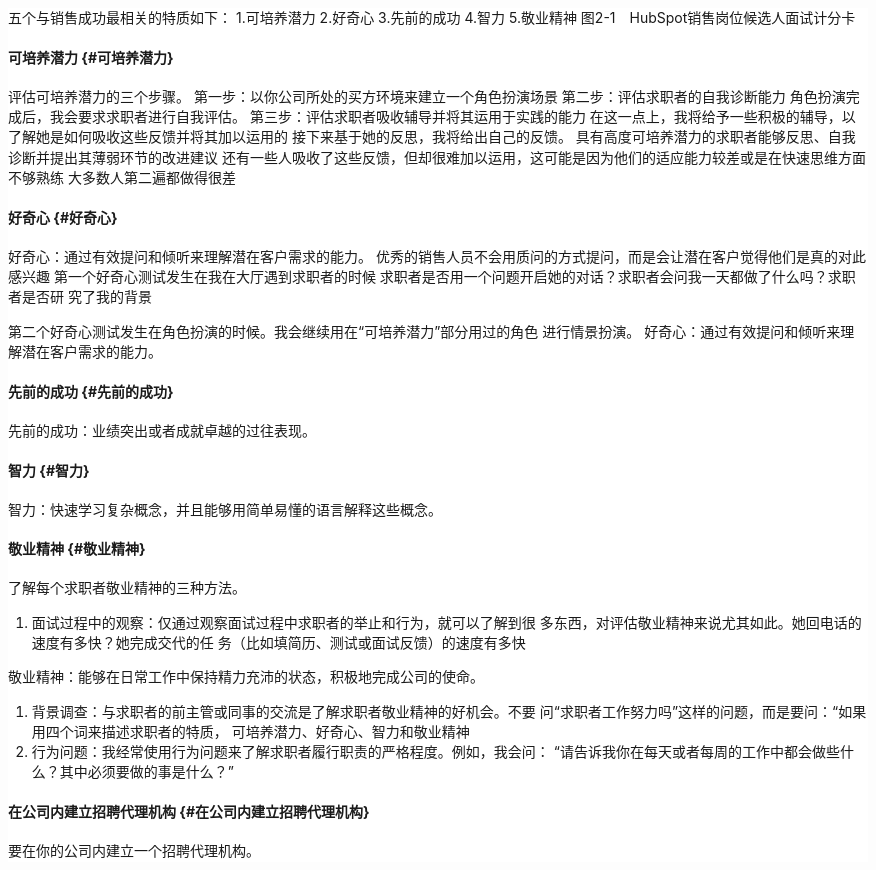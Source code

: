五个与销售成功最相关的特质如下： 1.可培养潜力 2.好奇心 3.先前的成功 4.智力 5.敬业精神
图2-1　HubSpot销售岗位候选人面试计分卡


#### 可培养潜力 {#可培养潜力}

评估可培养潜力的三个步骤。 第一步：以你公司所处的买方环境来建立一个角色扮演场景
第二步：评估求职者的自我诊断能力 角色扮演完成后，我会要求求职者进行自我评估。
第三步：评估求职者吸收辅导并将其运用于实践的能力 在这一点上，我将给予一些积极的辅导，以了解她是如何吸收这些反馈并将其加以运用的
接下来基于她的反思，我将给出自己的反馈。
具有高度可培养潜力的求职者能够反思、自我诊断并提出其薄弱环节的改进建议
还有一些人吸收了这些反馈，但却很难加以运用，这可能是因为他们的适应能力较差或是在快速思维方面不够熟练
大多数人第二遍都做得很差


#### 好奇心 {#好奇心}

好奇心：通过有效提问和倾听来理解潜在客户需求的能力。
优秀的销售人员不会用质问的方式提问，而是会让潜在客户觉得他们是真的对此感兴趣
第一个好奇心测试发生在我在大厅遇到求职者的时候
求职者是否用一个问题开启她的对话？求职者会问我一天都做了什么吗？求职者是否研
究了我的背景

第二个好奇心测试发生在角色扮演的时候。我会继续用在“可培养潜力”部分用过的角色
进行情景扮演。
好奇心：通过有效提问和倾听来理解潜在客户需求的能力。


#### 先前的成功 {#先前的成功}

先前的成功：业绩突出或者成就卓越的过往表现。


#### 智力 {#智力}

智力：快速学习复杂概念，并且能够用简单易懂的语言解释这些概念。


#### 敬业精神 {#敬业精神}

了解每个求职者敬业精神的三种方法。

1.  面试过程中的观察：仅通过观察面试过程中求职者的举止和行为，就可以了解到很
    多东西，对评估敬业精神来说尤其如此。她回电话的速度有多快？她完成交代的任
    务（比如填简历、测试或面试反馈）的速度有多快

敬业精神：能够在日常工作中保持精力充沛的状态，积极地完成公司的使命。

1.  背景调查：与求职者的前主管或同事的交流是了解求职者敬业精神的好机会。不要
    问“求职者工作努力吗”这样的问题，而是要问：“如果用四个词来描述求职者的特质，
    可培养潜力、好奇心、智力和敬业精神
2.  行为问题：我经常使用行为问题来了解求职者履行职责的严格程度。例如，我会问：
    “请告诉我你在每天或者每周的工作中都会做些什么？其中必须要做的事是什么？”


#### 在公司内建立招聘代理机构 {#在公司内建立招聘代理机构}

要在你的公司内建立一个招聘代理机构。
